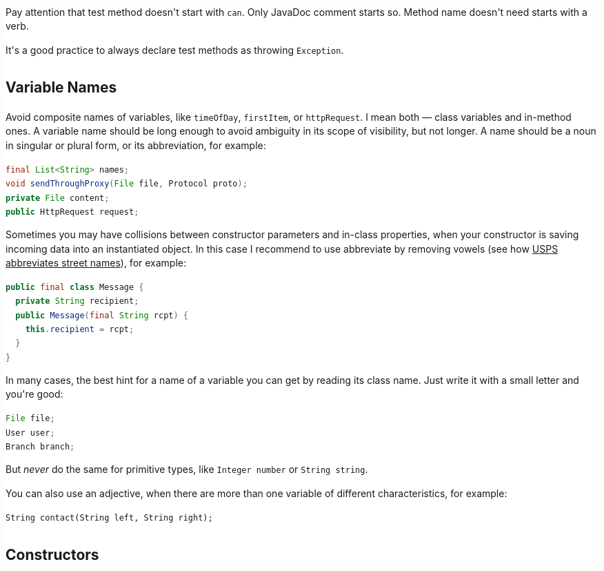 Pay attention that test method doesn't start with `can`.
Only JavaDoc comment starts so. Method name doesn't need starts with a verb.

It's a good practice to always declare test methods as throwing `Exception`.

## Variable Names

Avoid composite names of variables, like `timeOfDay`, `firstItem`, or
`httpRequest`. I mean both &mdash; class variables and in-method ones. A
variable name should be long enough to avoid ambiguity in its scope of
visibility, but not longer. A name should be a noun in singular or plural form,
or its abbreviation, for example:

```java
final List<String> names;
void sendThroughProxy(File file, Protocol proto);
private File content;
public HttpRequest request;
```

Sometimes you may have collisions between constructor parameters and in-class
properties, when your constructor is saving incoming data into an instantiated
object. In this case I recommend to use abbreviate by removing vowels (see how
[USPS abbreviates street names](https://www.usps.com/send/official-abbreviations.htm)),
for example:

```java
public final class Message {
  private String recipient;
  public Message(final String rcpt) {
    this.recipient = rcpt;
  }
}
```

In many cases, the best hint for a name of a variable you can get by reading its
class name. Just write it with a small letter and you're good:

```java
File file;
User user;
Branch branch;
```

But *never* do the same for primitive types, like `Integer number` or `String
string`.

You can also use an adjective, when there are more than one variable of
different characteristics, for example:

```
String contact(String left, String right);
```

## Constructors
